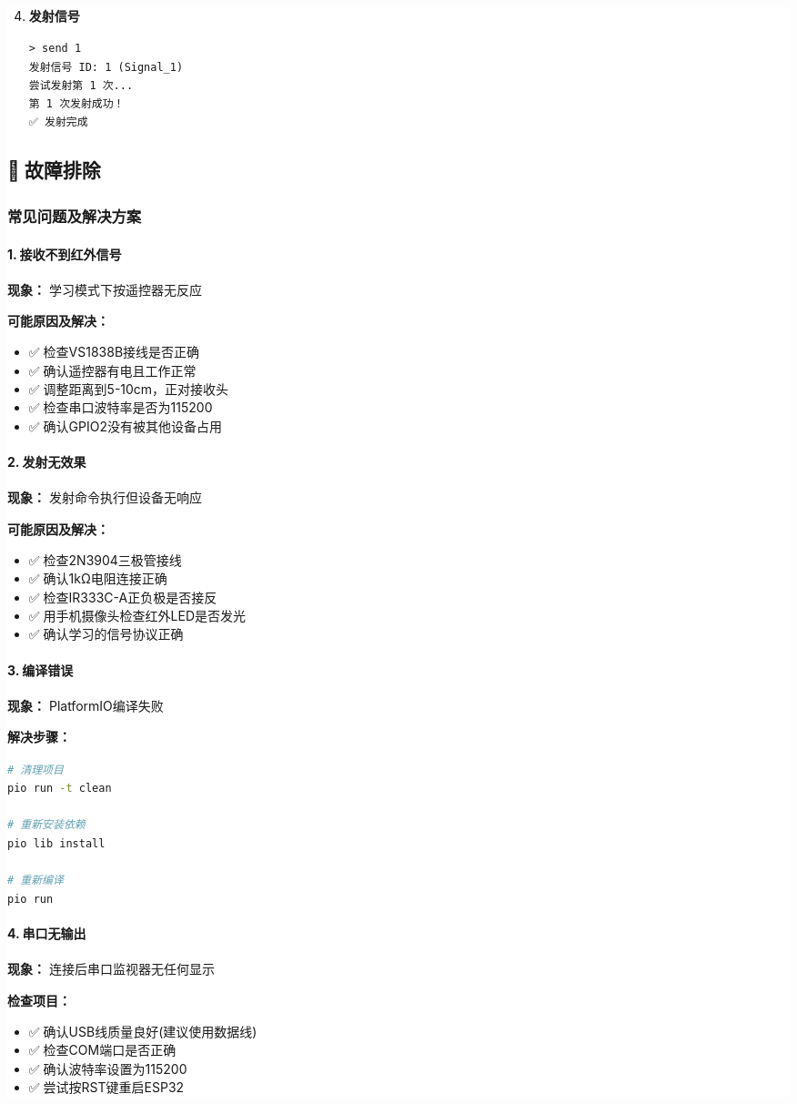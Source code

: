 4. **发射信号**
   ```
   > send 1
   发射信号 ID: 1 (Signal_1)
   尝试发射第 1 次...
   第 1 次发射成功！
   ✅ 发射完成
   ```

## 🔧 故障排除

### 常见问题及解决方案

#### 1. 接收不到红外信号
**现象：** 学习模式下按遥控器无反应

**可能原因及解决：**
- ✅ 检查VS1838B接线是否正确
- ✅ 确认遥控器有电且工作正常
- ✅ 调整距离到5-10cm，正对接收头
- ✅ 检查串口波特率是否为115200
- ✅ 确认GPIO2没有被其他设备占用

#### 2. 发射无效果
**现象：** 发射命令执行但设备无响应

**可能原因及解决：**
- ✅ 检查2N3904三极管接线
- ✅ 确认1kΩ电阻连接正确
- ✅ 检查IR333C-A正负极是否接反
- ✅ 用手机摄像头检查红外LED是否发光
- ✅ 确认学习的信号协议正确

#### 3. 编译错误
**现象：** PlatformIO编译失败

**解决步骤：**
```bash
# 清理项目
pio run -t clean

# 重新安装依赖
pio lib install

# 重新编译
pio run
```

#### 4. 串口无输出
**现象：** 连接后串口监视器无任何显示

**检查项目：**
- ✅ 确认USB线质量良好(建议使用数据线)
- ✅ 检查COM端口是否正确
- ✅ 确认波特率设置为115200
- ✅ 尝试按RST键重启ESP32
